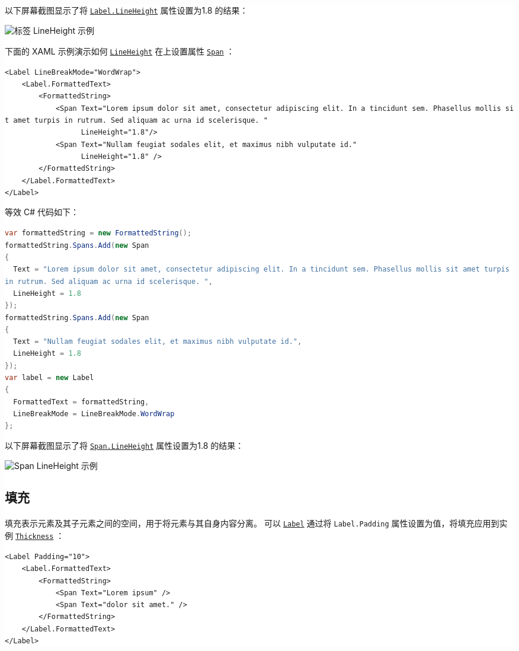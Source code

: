 以下屏幕截图显示了将 [`Label.LineHeight`](xref:Xamarin.Forms.Label.LineHeight) 属性设置为1.8 的结果：

![标签 LineHeight 示例](label-images/label-lineheight.png)

下面的 XAML 示例演示如何 [`LineHeight`](xref:Xamarin.Forms.Span.LineHeight) 在上设置属性 [`Span`](xref:Xamarin.Forms.Span) ：

```xaml
<Label LineBreakMode="WordWrap">
    <Label.FormattedText>
        <FormattedString>
            <Span Text="Lorem ipsum dolor sit amet, consectetur adipiscing elit. In a tincidunt sem. Phasellus mollis sit amet turpis in rutrum. Sed aliquam ac urna id scelerisque. "
                  LineHeight="1.8"/>
            <Span Text="Nullam feugiat sodales elit, et maximus nibh vulputate id."
                  LineHeight="1.8" />
        </FormattedString>
    </Label.FormattedText>
</Label>
```

等效 C# 代码如下：

```csharp
var formattedString = new FormattedString();
formattedString.Spans.Add(new Span
{
  Text = "Lorem ipsum dolor sit amet, consectetur adipiscing elit. In a tincidunt sem. Phasellus mollis sit amet turpis in rutrum. Sed aliquam ac urna id scelerisque. ",
  LineHeight = 1.8
});
formattedString.Spans.Add(new Span
{
  Text = "Nullam feugiat sodales elit, et maximus nibh vulputate id.",
  LineHeight = 1.8
});
var label = new Label
{
  FormattedText = formattedString,
  LineBreakMode = LineBreakMode.WordWrap
};
```

以下屏幕截图显示了将 [`Span.LineHeight`](xref:Xamarin.Forms.Span.LineHeight) 属性设置为1.8 的结果：

![Span LineHeight 示例](label-images/span-lineheight.png)

## <a name="padding"></a>填充

填充表示元素及其子元素之间的空间，用于将元素与其自身内容分离。 可以 [`Label`](xref:Xamarin.Forms.Label) 通过将 `Label.Padding` 属性设置为值，将填充应用到实例 [`Thickness`](xref:Xamarin.Forms.Thickness) ：

```xaml
<Label Padding="10">
    <Label.FormattedText>
        <FormattedString>
            <Span Text="Lorem ipsum" />
            <Span Text="dolor sit amet." />
        </FormattedString>
    </Label.FormattedText>
</Label>
```
